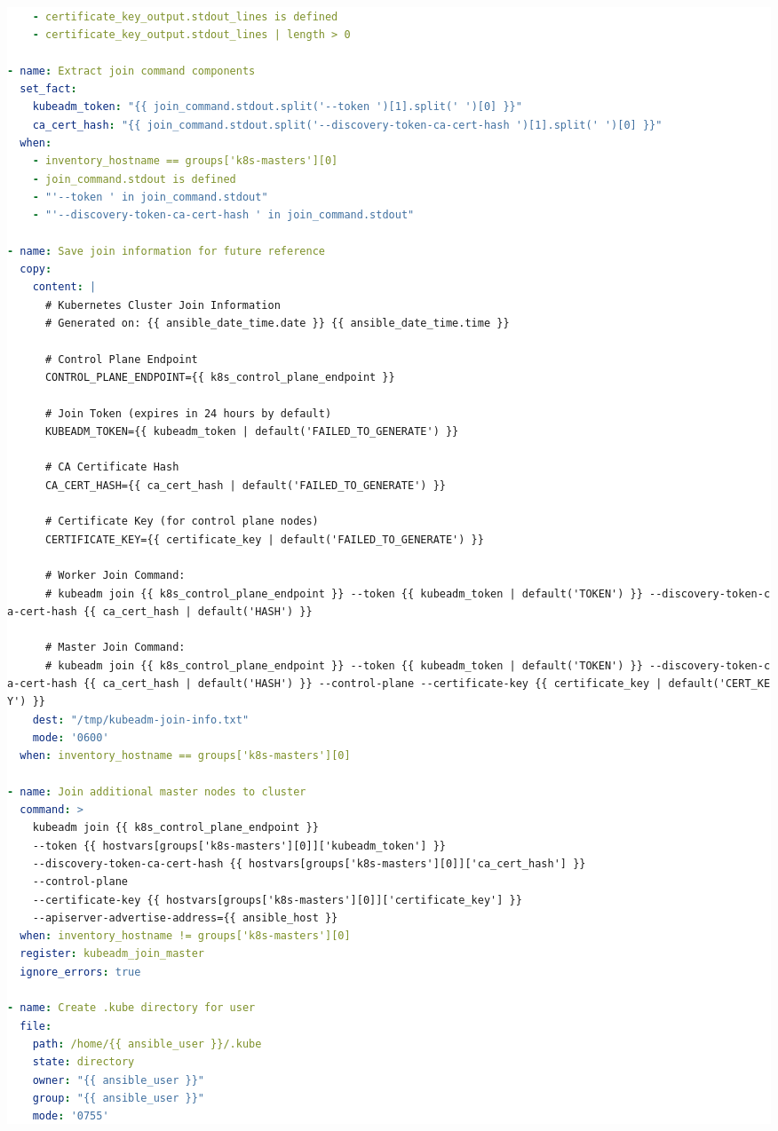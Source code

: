 ```yaml
    - certificate_key_output.stdout_lines is defined
    - certificate_key_output.stdout_lines | length > 0

- name: Extract join command components
  set_fact:
    kubeadm_token: "{{ join_command.stdout.split('--token ')[1].split(' ')[0] }}"
    ca_cert_hash: "{{ join_command.stdout.split('--discovery-token-ca-cert-hash ')[1].split(' ')[0] }}"
  when: 
    - inventory_hostname == groups['k8s-masters'][0] 
    - join_command.stdout is defined
    - "'--token ' in join_command.stdout"
    - "'--discovery-token-ca-cert-hash ' in join_command.stdout"

- name: Save join information for future reference
  copy:
    content: |
      # Kubernetes Cluster Join Information
      # Generated on: {{ ansible_date_time.date }} {{ ansible_date_time.time }}
      
      # Control Plane Endpoint
      CONTROL_PLANE_ENDPOINT={{ k8s_control_plane_endpoint }}
      
      # Join Token (expires in 24 hours by default)
      KUBEADM_TOKEN={{ kubeadm_token | default('FAILED_TO_GENERATE') }}
      
      # CA Certificate Hash
      CA_CERT_HASH={{ ca_cert_hash | default('FAILED_TO_GENERATE') }}
      
      # Certificate Key (for control plane nodes)
      CERTIFICATE_KEY={{ certificate_key | default('FAILED_TO_GENERATE') }}
      
      # Worker Join Command:
      # kubeadm join {{ k8s_control_plane_endpoint }} --token {{ kubeadm_token | default('TOKEN') }} --discovery-token-ca-cert-hash {{ ca_cert_hash | default('HASH') }}
      
      # Master Join Command:
      # kubeadm join {{ k8s_control_plane_endpoint }} --token {{ kubeadm_token | default('TOKEN') }} --discovery-token-ca-cert-hash {{ ca_cert_hash | default('HASH') }} --control-plane --certificate-key {{ certificate_key | default('CERT_KEY') }}
    dest: "/tmp/kubeadm-join-info.txt"
    mode: '0600'
  when: inventory_hostname == groups['k8s-masters'][0]

- name: Join additional master nodes to cluster
  command: >
    kubeadm join {{ k8s_control_plane_endpoint }}
    --token {{ hostvars[groups['k8s-masters'][0]]['kubeadm_token'] }}
    --discovery-token-ca-cert-hash {{ hostvars[groups['k8s-masters'][0]]['ca_cert_hash'] }}
    --control-plane
    --certificate-key {{ hostvars[groups['k8s-masters'][0]]['certificate_key'] }}
    --apiserver-advertise-address={{ ansible_host }}
  when: inventory_hostname != groups['k8s-masters'][0]
  register: kubeadm_join_master
  ignore_errors: true

- name: Create .kube directory for user
  file:
    path: /home/{{ ansible_user }}/.kube
    state: directory
    owner: "{{ ansible_user }}"
    group: "{{ ansible_user }}"
    mode: '0755'
```